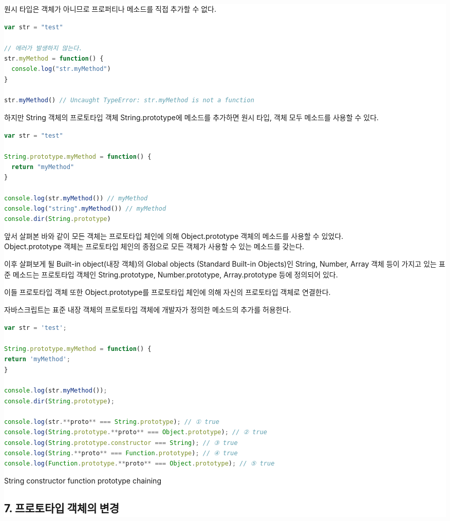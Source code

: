 원시 타입은 객체가 아니므로 프로퍼티나 메소드를 직접 추가할 수 없다.

```js
var str = "test"

// 에러가 발생하지 않는다.
str.myMethod = function() {
  console.log("str.myMethod")
}

str.myMethod() // Uncaught TypeError: str.myMethod is not a function
```

하지만 String 객체의 프로토타입 객체 String.prototype에 메소드를 추가하면 원시 타입, 객체 모두 메소드를 사용할 수 있다.

```js
var str = "test"

String.prototype.myMethod = function() {
  return "myMethod"
}

console.log(str.myMethod()) // myMethod
console.log("string".myMethod()) // myMethod
console.dir(String.prototype)
```

앞서 살펴본 바와 같이 모든 객체는 프로토타입 체인에 의해 Object.prototype 객체의 메소드를 사용할 수 있었다.  
Object.prototype 객체는 프로토타입 체인의 종점으로 모든 객체가 사용할 수 있는 메소드를 갖는다.

이후 살펴보게 될 Built-in object(내장 객체)의 Global objects (Standard Built-in Objects)인 String, Number, Array 객체 등이 가지고 있는 표준 메소드는 프로토타입 객체인 String.prototype, Number.prototype, Array.prototype 등에 정의되어 있다.

이들 프로토타입 객체 또한 Object.prototype를 프로토타입 체인에 의해 자신의 프로토타입 객체로 연결한다.

자바스크립트는 표준 내장 객체의 프로토타입 객체에 개발자가 정의한 메소드의 추가를 허용한다.

```js
var str = 'test';

String.prototype.myMethod = function() {
return 'myMethod';
}

console.log(str.myMethod());
console.dir(String.prototype);

console.log(str.**proto** === String.prototype); // ① true
console.log(String.prototype.**proto** === Object.prototype); // ② true
console.log(String.prototype.constructor === String); // ③ true
console.log(String.**proto** === Function.prototype); // ④ true
console.log(Function.prototype.**proto** === Object.prototype); // ⑤ true
```

String constructor function prototype chaining

## 7. 프로토타입 객체의 변경
